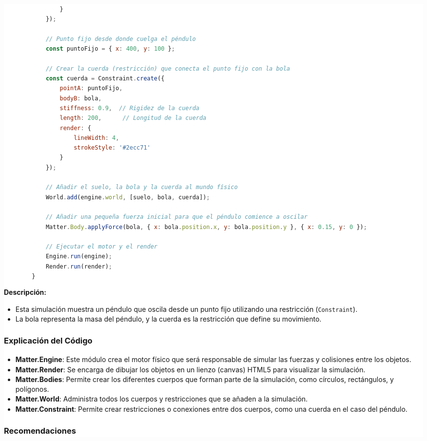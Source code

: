   ```javascript
                  }
              });
  
              // Punto fijo desde donde cuelga el péndulo
              const puntoFijo = { x: 400, y: 100 };
  
              // Crear la cuerda (restricción) que conecta el punto fijo con la bola
              const cuerda = Constraint.create({
                  pointA: puntoFijo,
                  bodyB: bola,
                  stiffness: 0.9,  // Rigidez de la cuerda
                  length: 200,      // Longitud de la cuerda
                  render: {
                      lineWidth: 4,
                      strokeStyle: '#2ecc71'
                  }
              });
  
              // Añadir el suelo, la bola y la cuerda al mundo físico
              World.add(engine.world, [suelo, bola, cuerda]);
  
              // Añadir una pequeña fuerza inicial para que el péndulo comience a oscilar
              Matter.Body.applyForce(bola, { x: bola.position.x, y: bola.position.y }, { x: 0.15, y: 0 });
  
              // Ejecutar el motor y el render
              Engine.run(engine);
              Render.run(render);
          }
  ```

**Descripción:**

- Esta simulación muestra un péndulo que oscila desde un punto fijo utilizando una restricción (`Constraint`).
- La bola representa la masa del péndulo, y la cuerda es la restricción que define su movimiento.

### Explicación del Código

- **Matter.Engine**: Este módulo crea el motor físico que será responsable de simular las fuerzas y colisiones entre los objetos.
- **Matter.Render**: Se encarga de dibujar los objetos en un lienzo (canvas) HTML5 para visualizar la simulación.
- **Matter.Bodies**: Permite crear los diferentes cuerpos que forman parte de la simulación, como círculos, rectángulos, y polígonos.
- **Matter.World**: Administra todos los cuerpos y restricciones que se añaden a la simulación.
- **Matter.Constraint**: Permite crear restricciones o conexiones entre dos cuerpos, como una cuerda en el caso del péndulo.



### Recomendaciones
